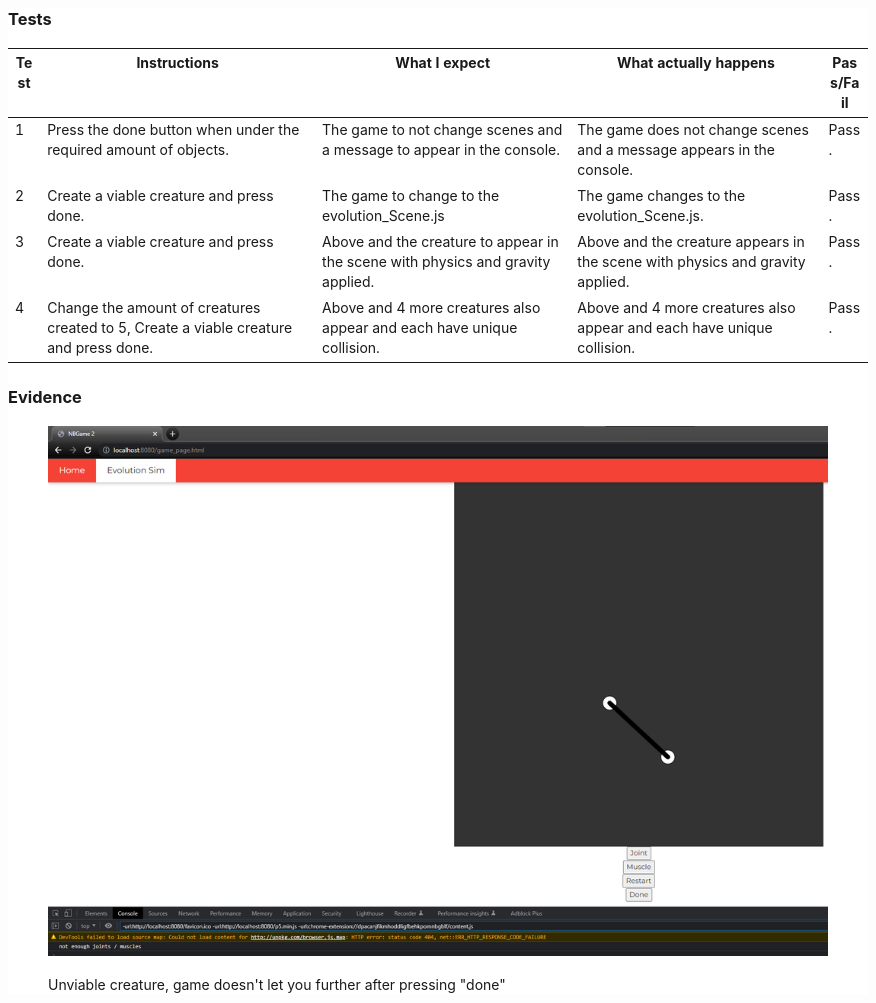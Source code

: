 ### Tests

| Test | Instructions                                                                          | What I expect                                                                   | What actually happens                                                         | Pass/Fail |
| ---- | ------------------------------------------------------------------------------------- | ------------------------------------------------------------------------------- | ----------------------------------------------------------------------------- | --------- |
| 1    | Press the done button when under the required amount of objects.                      | The game to not change scenes and a message to appear in the console.           | The game does not change scenes and a message appears in the console.         | Pass.     |
| 2    | Create a viable creature and press done.                                              | The game to change to the evolution\_Scene.js                                   | The game changes to the evolution\_Scene.js.                                  | Pass.     |
| 3    | Create a viable creature and press done.                                              | Above and the creature to appear in the scene with physics and gravity applied. | Above and the creature appears in the scene with physics and gravity applied. | Pass.     |
| 4    | Change the amount of creatures created to 5, Create a viable creature and press done. | Above and 4 more creatures also appear and each have unique collision.          | Above and 4 more creatures also appear and each have unique collision.        | Pass.     |

### Evidence

<figure><img src="../.gitbook/assets/image (14).png" alt=""><figcaption><p>Unviable creature, game doesn't let you further after pressing "done"</p></figcaption></figure>
